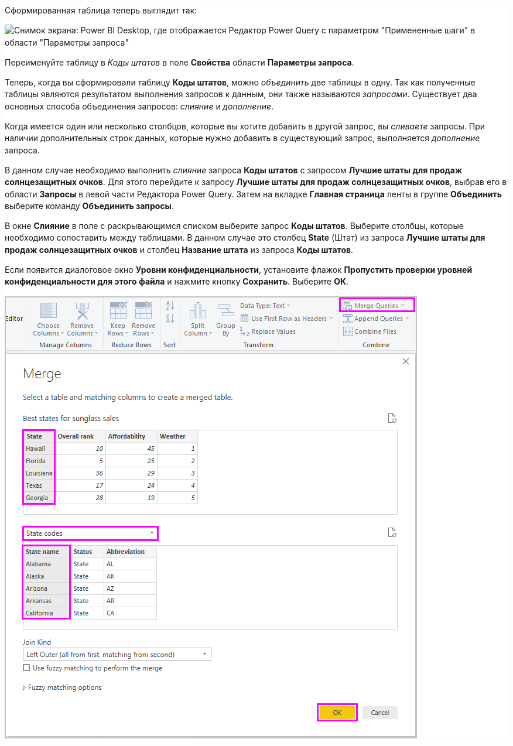 Сформированная таблица теперь выглядит так:

![Снимок экрана: Power BI Desktop, где отображается Редактор Power Query с параметром "Примененные шаги" в области "Параметры запроса"](media/desktop-getting-started/statecodes.png)

Переименуйте таблицу в *Коды штатов* в поле **Свойства** области **Параметры запроса**. 

Теперь, когда вы сформировали таблицу **Коды штатов**, можно *объединить* две таблицы в одну. Так как полученные таблицы являются результатом выполнения запросов к данным, они также называются *запросами*. Существует два основных способа объединения запросов: *слияние* и *дополнение*. 

Когда имеется один или несколько столбцов, которые вы хотите добавить в другой запрос, вы *сливаете* запросы. При наличии дополнительных строк данных, которые нужно добавить в существующий запрос, выполняется *дополнение* запроса.

В данном случае необходимо выполнить *слияние* запроса **Коды штатов** с запросом **Лучшие штаты для продаж солнцезащитных очков**. Для этого перейдите к запросу **Лучшие штаты для продаж солнцезащитных очков**, выбрав его в области **Запросы** в левой части Редактора Power Query. Затем на вкладке **Главная страница** ленты в группе **Объединить** выберите команду **Объединить запросы**.

В окне **Слияние** в поле с раскрывающимся списком выберите запрос **Коды штатов**. Выберите столбцы, которые необходимо сопоставить между таблицами. В данном случае это столбец **State** (Штат) из запроса **Лучшие штаты для продаж солнцезащитных очков** и столбец **Название штата** из запроса **Коды штатов**. 

Если появится диалоговое окно **Уровни конфиденциальности**, установите флажок **Пропустить проверки уровней конфиденциальности для этого файла** и нажмите кнопку **Сохранить**. Выберите **ОК**. 

![Снимок экрана: Power BI Desktop с окном "Слияние запросов"](media/desktop-getting-started/shapecombine_merge.png)
